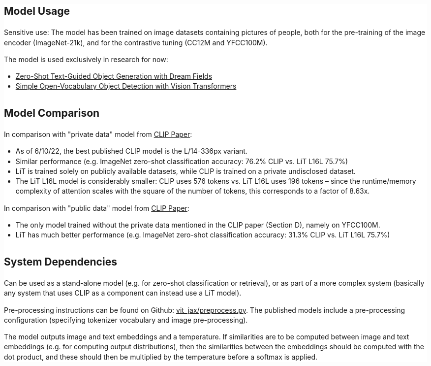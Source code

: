 ## Model Usage

Sensitive use: The model has been trained on image datasets containing
pictures of people, both for the pre-training of the image encoder
(ImageNet-21k), and for the contrastive tuning (CC12M and YFCC100M).

The model is used exclusively in research for now:

- [Zero-Shot Text-Guided Object Generation with Dream Fields](https://arxiv.org/abs/2112.01455)
- [Simple Open-Vocabulary Object Detection with Vision Transformers](https://arxiv.org/abs/2205.06230)

## Model Comparison

In comparison with "private data" model from [CLIP Paper]:

- As of 6/10/22, the best published CLIP model is the L/14-336px variant.
- Similar performance (e.g. ImageNet zero-shot classification accuracy:
  76.2% CLIP vs. LiT L16L 75.7%)
- LiT is trained solely on publicly available datasets, while CLIP is trained on
  a private undisclosed dataset.
- The LiT L16L model is considerably smaller: CLIP uses 576 tokens vs. LiT L16L
  uses 196 tokens – since the runtime/memory complexity of attention scales with
  the square of the number of tokens, this corresponds to a factor of 8.63x.

In comparison with "public data" model from [CLIP Paper]:

- The only model trained without the private data mentioned in the CLIP paper
  (Section D), namely on YFCC100M.
- LiT has much better performance (e.g. ImageNet zero-shot classification
  accuracy: 31.3% CLIP vs. LiT L16L 75.7%)

## System Dependencies

Can be used as a stand-alone model (e.g. for zero-shot classification or
retrieval), or as part of a more complex system (basically any system that uses
CLIP as a component can instead use a LiT model).

Pre-processing instructions can be found on Github:
[vit_jax/preprocess.py](https://github.com/google-research/vision_transformer/blob/main/vit_jax/preprocess.py).
The published models include a pre-processing configuration (specifying
tokenizer vocabulary and image pre-processing).

The model outputs image and text embeddings and a temperature. If similarities
are to be computed between image and text embeddings (e.g. for computing output
distributions), then the similarities between the embeddings should be computed
with the dot product, and these should then be multiplied by the temperature
before a softmax is applied.


[LiT Paper]: https://arxiv.org/abs/2111.07991
[CLIP Paper]: https://arxiv.org/abs/2103.00020